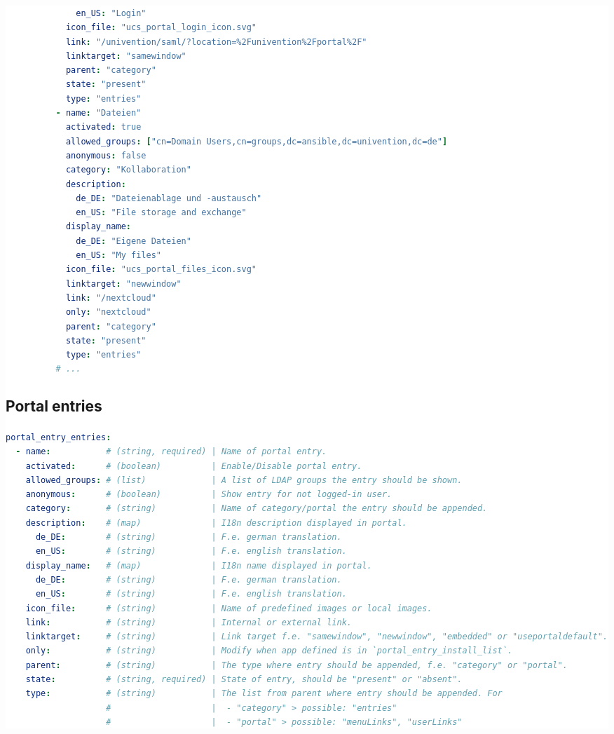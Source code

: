 ```yaml
              en_US: "Login"
            icon_file: "ucs_portal_login_icon.svg"
            link: "/univention/saml/?location=%2Funivention%2Fportal%2F"
            linktarget: "samewindow"
            parent: "category"
            state: "present"
            type: "entries"
          - name: "Dateien"
            activated: true
            allowed_groups: ["cn=Domain Users,cn=groups,dc=ansible,dc=univention,dc=de"]
            anonymous: false
            category: "Kollaboration"
            description:
              de_DE: "Dateienablage und -austausch"
              en_US: "File storage and exchange"
            display_name:
              de_DE: "Eigene Dateien"
              en_US: "My files"
            icon_file: "ucs_portal_files_icon.svg"
            linktarget: "newwindow"
            link: "/nextcloud"
            only: "nextcloud"
            parent: "category"
            state: "present"
            type: "entries"
          # ...
```

Portal entries
----------------

```yaml
portal_entry_entries:
  - name:           # (string, required) | Name of portal entry.
    activated:      # (boolean)          | Enable/Disable portal entry.
    allowed_groups: # (list)             | A list of LDAP groups the entry should be shown.
    anonymous:      # (boolean)          | Show entry for not logged-in user.
    category:       # (string)           | Name of category/portal the entry should be appended.
    description:    # (map)              | I18n description displayed in portal.
      de_DE:        # (string)           | F.e. german translation.
      en_US:        # (string)           | F.e. english translation.
    display_name:   # (map)              | I18n name displayed in portal.
      de_DE:        # (string)           | F.e. german translation.
      en_US:        # (string)           | F.e. english translation.
    icon_file:      # (string)           | Name of predefined images or local images.
    link:           # (string)           | Internal or external link.
    linktarget:     # (string)           | Link target f.e. "samewindow", "newwindow", "embedded" or "useportaldefault".
    only:           # (string)           | Modify when app defined is in `portal_entry_install_list`.
    parent:         # (string)           | The type where entry should be appended, f.e. "category" or "portal".
    state:          # (string, required) | State of entry, should be "present" or "absent".
    type:           # (string)           | The list from parent where entry should be appended. For
                    #                    |  - "category" > possible: "entries"
                    #                    |  - "portal" > possible: "menuLinks", "userLinks"
```
